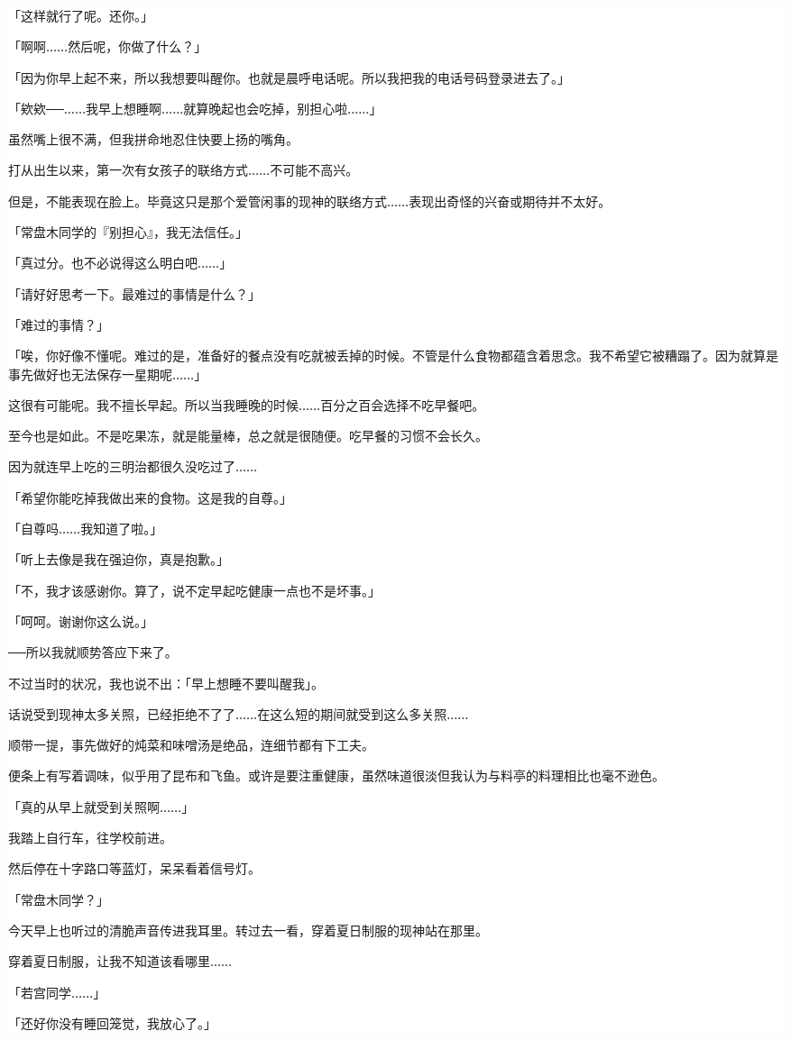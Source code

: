 「这样就行了呢。还你。」

「啊啊……然后呢，你做了什么？」

「因为你早上起不来，所以我想要叫醒你。也就是晨呼电话呢。所以我把我的电话号码登录进去了。」

「欸欸──……我早上想睡啊……就算晚起也会吃掉，别担心啦……」

虽然嘴上很不满，但我拼命地忍住快要上扬的嘴角。

打从出生以来，第一次有女孩子的联络方式……不可能不高兴。

但是，不能表现在脸上。毕竟这只是那个爱管闲事的现神的联络方式……表现出奇怪的兴奋或期待并不太好。

「常盘木同学的『别担心』，我无法信任。」

「真过分。也不必说得这么明白吧……」

「请好好思考一下。最难过的事情是什么？」

「难过的事情？」

「唉，你好像不懂呢。难过的是，准备好的餐点没有吃就被丢掉的时候。不管是什么食物都蕴含着思念。我不希望它被糟蹋了。因为就算是事先做好也无法保存一星期呢……」

这很有可能呢。我不擅长早起。所以当我睡晚的时候……百分之百会选择不吃早餐吧。

至今也是如此。不是吃果冻，就是能量棒，总之就是很随便。吃早餐的习惯不会长久。

因为就连早上吃的三明治都很久没吃过了……

「希望你能吃掉我做出来的食物。这是我的自尊。」

「自尊吗……我知道了啦。」

「听上去像是我在强迫你，真是抱歉。」

「不，我才该感谢你。算了，说不定早起吃健康一点也不是坏事。」

「呵呵。谢谢你这么说。」

──所以我就顺势答应下来了。

不过当时的状况，我也说不出：「早上想睡不要叫醒我」。

话说受到现神太多关照，已经拒绝不了了……在这么短的期间就受到这么多关照……

顺带一提，事先做好的炖菜和味噌汤是绝品，连细节都有下工夫。

便条上有写着调味，似乎用了昆布和飞鱼。或许是要注重健康，虽然味道很淡但我认为与料亭的料理相比也毫不逊色。

「真的从早上就受到关照啊……」

我踏上自行车，往学校前进。

然后停在十字路口等蓝灯，呆呆看着信号灯。

「常盘木同学？」

今天早上也听过的清脆声音传进我耳里。转过去一看，穿着夏日制服的现神站在那里。

穿着夏日制服，让我不知道该看哪里……

「若宫同学……」

「还好你没有睡回笼觉，我放心了。」
